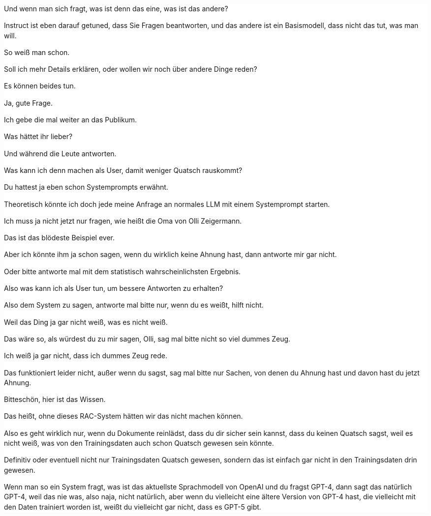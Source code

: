 Und wenn man sich fragt, was ist denn das eine, was ist das andere?

Instruct ist eben darauf getuned, dass Sie Fragen beantworten, und das andere ist ein Basismodell, dass nicht das tut, was man will.

So weiß man schon.

Soll ich mehr Details erklären, oder wollen wir noch über andere Dinge reden?

Es können beides tun.

Ja, gute Frage.

Ich gebe die mal weiter an das Publikum.

Was hättet ihr lieber?

Und während die Leute antworten.

Was kann ich denn machen als User, damit weniger Quatsch rauskommt?

Du hattest ja eben schon Systemprompts erwähnt.

Theoretisch könnte ich doch jede meine Anfrage an normales LLM mit einem Systemprompt starten.

Ich muss ja nicht jetzt nur fragen, wie heißt die Oma von Olli Zeigermann.

Das ist das blödeste Beispiel ever.

Aber ich könnte ihm ja schon sagen, wenn du wirklich keine Ahnung hast, dann antworte mir gar nicht.

Oder bitte antworte mal mit dem statistisch wahrscheinlichsten Ergebnis.

Also was kann ich als User tun, um bessere Antworten zu erhalten?

Also dem System zu sagen, antworte mal bitte nur, wenn du es weißt, hilft nicht.

Weil das Ding ja gar nicht weiß, was es nicht weiß.

Das wäre so, als würdest du zu mir sagen, Olli, sag mal bitte nicht so viel dummes Zeug.

Ich weiß ja gar nicht, dass ich dummes Zeug rede.

Das funktioniert leider nicht, außer wenn du sagst, sag mal bitte nur Sachen, von denen du Ahnung hast und davon hast du jetzt Ahnung.

Bitteschön, hier ist das Wissen.

Das heißt, ohne dieses RAC-System hätten wir das nicht machen können.

Also es geht wirklich nur, wenn du Dokumente reinlädst, dass du dir sicher sein kannst, dass du keinen Quatsch sagst, weil es nicht weiß, was von den Trainingsdaten auch schon Quatsch gewesen sein könnte.

Definitiv oder eventuell nicht nur Trainingsdaten Quatsch gewesen, sondern das ist einfach gar nicht in den Trainingsdaten drin gewesen.

Wenn man so ein System fragt, was ist das aktuellste Sprachmodell von OpenAI und du fragst GPT-4, dann sagt das natürlich GPT-4, weil das nie was, also naja, nicht natürlich, aber wenn du vielleicht eine ältere Version von GPT-4 hast, die vielleicht mit den Daten trainiert worden ist, weißt du vielleicht gar nicht, dass es GPT-5 gibt.
